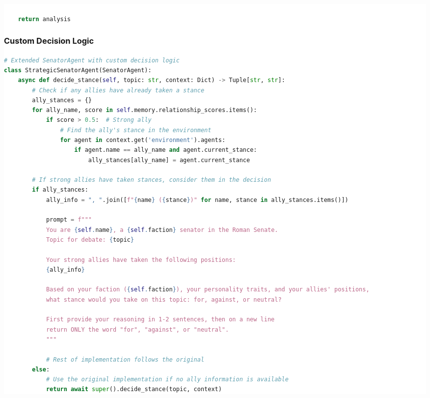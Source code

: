 ```python
        
    return analysis
```

### Custom Decision Logic

```python
# Extended SenatorAgent with custom decision logic
class StrategicSenatorAgent(SenatorAgent):
    async def decide_stance(self, topic: str, context: Dict) -> Tuple[str, str]:
        # Check if any allies have already taken a stance
        ally_stances = {}
        for ally_name, score in self.memory.relationship_scores.items():
            if score > 0.5:  # Strong ally
                # Find the ally's stance in the environment
                for agent in context.get('environment').agents:
                    if agent.name == ally_name and agent.current_stance:
                        ally_stances[ally_name] = agent.current_stance
        
        # If strong allies have taken stances, consider them in the decision
        if ally_stances:
            ally_info = ", ".join([f"{name} ({stance})" for name, stance in ally_stances.items()])
            
            prompt = f"""
            You are {self.name}, a {self.faction} senator in the Roman Senate.
            Topic for debate: {topic}
            
            Your strong allies have taken the following positions:
            {ally_info}
            
            Based on your faction ({self.faction}), your personality traits, and your allies' positions,
            what stance would you take on this topic: for, against, or neutral?
            
            First provide your reasoning in 1-2 sentences, then on a new line
            return ONLY the word "for", "against", or "neutral".
            """
            
            # Rest of implementation follows the original
        else:
            # Use the original implementation if no ally information is available
            return await super().decide_stance(topic, context)